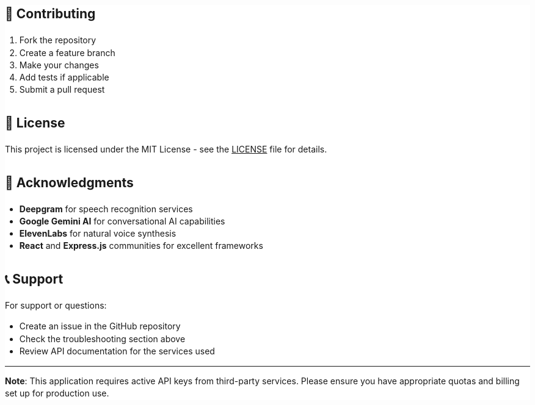 ## 🤝 Contributing

1. Fork the repository
2. Create a feature branch
3. Make your changes
4. Add tests if applicable
5. Submit a pull request

## 📄 License

This project is licensed under the MIT License - see the [LICENSE](LICENSE) file for details.

## 🙏 Acknowledgments

- **Deepgram** for speech recognition services
- **Google Gemini AI** for conversational AI capabilities
- **ElevenLabs** for natural voice synthesis
- **React** and **Express.js** communities for excellent frameworks

## 📞 Support

For support or questions:
- Create an issue in the GitHub repository
- Check the troubleshooting section above
- Review API documentation for the services used

---

**Note**: This application requires active API keys from third-party services. Please ensure you have appropriate quotas and billing set up for production use.
